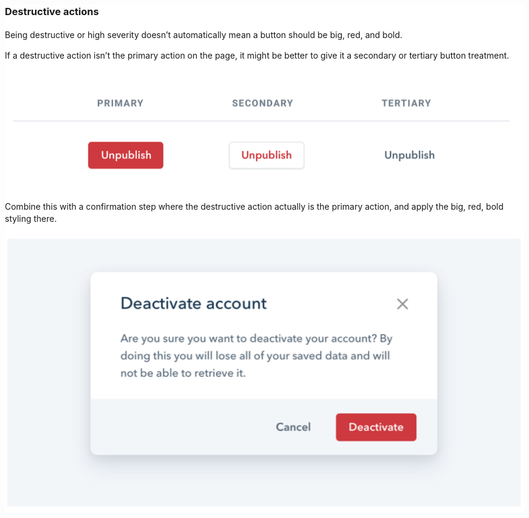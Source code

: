 ### Destructive actions

Being destructive or high severity doesn’t automatically mean a button should be big, red, and bold.

If a destructive action isn’t the primary action on the page, it might be better to give it a secondary or tertiary button treatment.

![dsd](./images/img60.png)

Combine this with a confirmation step where the destructive action actually is the primary action, and apply the big, red, bold styling there.

![dsd](./images/img61.png)